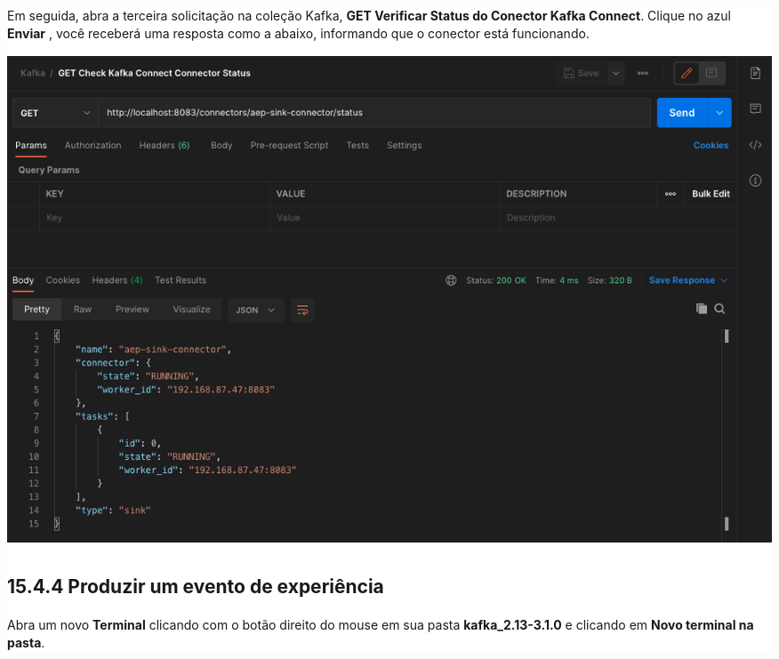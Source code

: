 Em seguida, abra a terceira solicitação na coleção Kafka, **GET Verificar Status do Conector Kafka Connect**. Clique no azul **Enviar** , você receberá uma resposta como a abaixo, informando que o conector está funcionando.

![Kafka](./images/kc14.png)

## 15.4.4 Produzir um evento de experiência

Abra um novo **Terminal** clicando com o botão direito do mouse em sua pasta **kafka_2.13-3.1.0** e clicando em **Novo terminal na pasta**.
